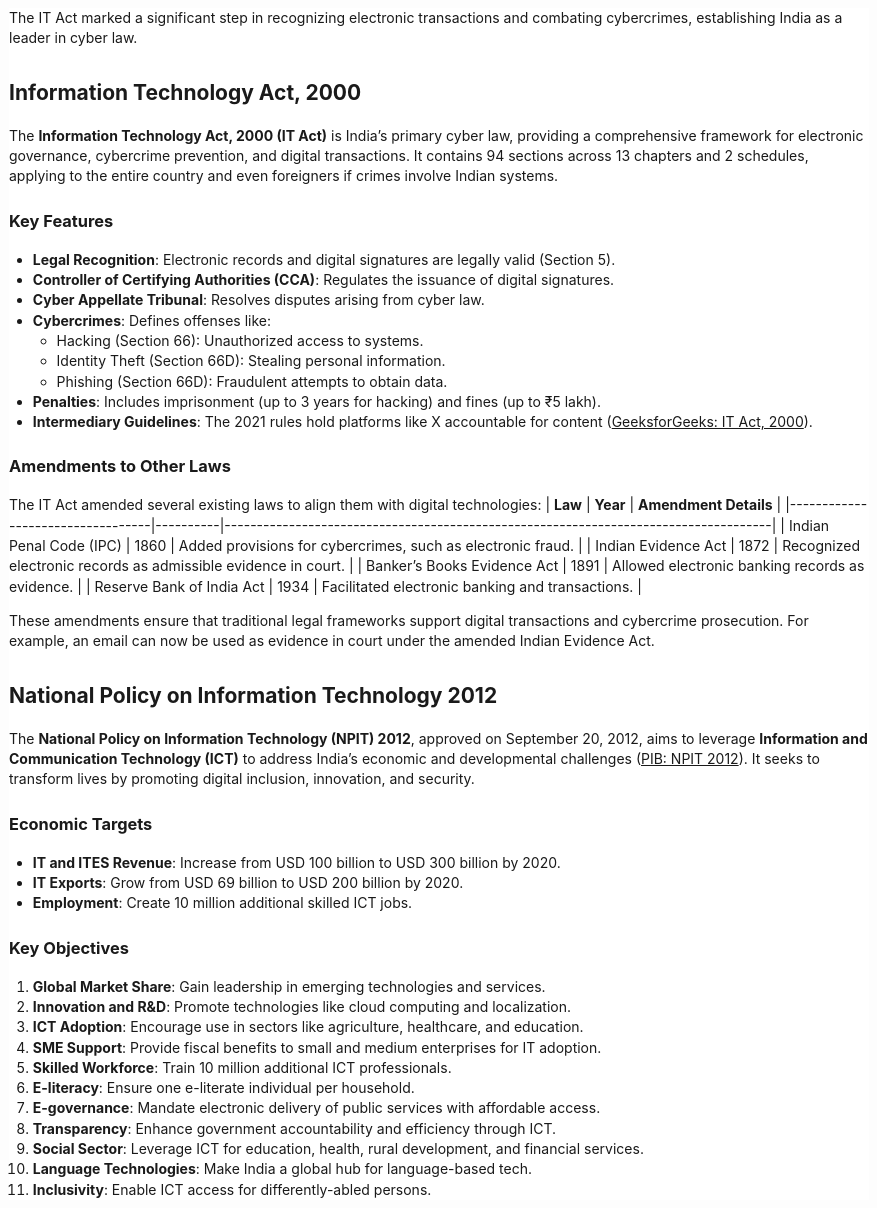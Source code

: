 The IT Act marked a significant step in recognizing electronic transactions and combating cybercrimes, establishing India as a leader in cyber law.

## Information Technology Act, 2000

The **Information Technology Act, 2000 (IT Act)** is India’s primary cyber law, providing a comprehensive framework for electronic governance, cybercrime prevention, and digital transactions. It contains 94 sections across 13 chapters and 2 schedules, applying to the entire country and even foreigners if crimes involve Indian systems.

### Key Features
- **Legal Recognition**: Electronic records and digital signatures are legally valid (Section 5).
- **Controller of Certifying Authorities (CCA)**: Regulates the issuance of digital signatures.
- **Cyber Appellate Tribunal**: Resolves disputes arising from cyber law.
- **Cybercrimes**: Defines offenses like:
  - Hacking (Section 66): Unauthorized access to systems.
  - Identity Theft (Section 66D): Stealing personal information.
  - Phishing (Section 66D): Fraudulent attempts to obtain data.
- **Penalties**: Includes imprisonment (up to 3 years for hacking) and fines (up to ₹5 lakh).
- **Intermediary Guidelines**: The 2021 rules hold platforms like X accountable for content ([GeeksforGeeks: IT Act, 2000](https://www.geeksforgeeks.org/information-technology-act-2000-india/)).

### Amendments to Other Laws
The IT Act amended several existing laws to align them with digital technologies:
| **Law**                          | **Year** | **Amendment Details**                                                                 |
|----------------------------------|----------|-------------------------------------------------------------------------------------|
| Indian Penal Code (IPC)          | 1860     | Added provisions for cybercrimes, such as electronic fraud.                         |
| Indian Evidence Act              | 1872     | Recognized electronic records as admissible evidence in court.                       |
| Banker’s Books Evidence Act      | 1891     | Allowed electronic banking records as evidence.                                      |
| Reserve Bank of India Act        | 1934     | Facilitated electronic banking and transactions.                                    |

These amendments ensure that traditional legal frameworks support digital transactions and cybercrime prosecution. For example, an email can now be used as evidence in court under the amended Indian Evidence Act.

## National Policy on Information Technology 2012

The **National Policy on Information Technology (NPIT) 2012**, approved on September 20, 2012, aims to leverage **Information and Communication Technology (ICT)** to address India’s economic and developmental challenges ([PIB: NPIT 2012](https://pib.gov.in/newsite/PrintRelease.aspx?relid=87875)). It seeks to transform lives by promoting digital inclusion, innovation, and security.

### Economic Targets
- **IT and ITES Revenue**: Increase from USD 100 billion to USD 300 billion by 2020.
- **IT Exports**: Grow from USD 69 billion to USD 200 billion by 2020.
- **Employment**: Create 10 million additional skilled ICT jobs.

### Key Objectives
1. **Global Market Share**: Gain leadership in emerging technologies and services.
2. **Innovation and R&D**: Promote technologies like cloud computing and localization.
3. **ICT Adoption**: Encourage use in sectors like agriculture, healthcare, and education.
4. **SME Support**: Provide fiscal benefits to small and medium enterprises for IT adoption.
5. **Skilled Workforce**: Train 10 million additional ICT professionals.
6. **E-literacy**: Ensure one e-literate individual per household.
7. **E-governance**: Mandate electronic delivery of public services with affordable access.
8. **Transparency**: Enhance government accountability and efficiency through ICT.
9. **Social Sector**: Leverage ICT for education, health, rural development, and financial services.
10. **Language Technologies**: Make India a global hub for language-based tech.
11. **Inclusivity**: Enable ICT access for differently-abled persons.